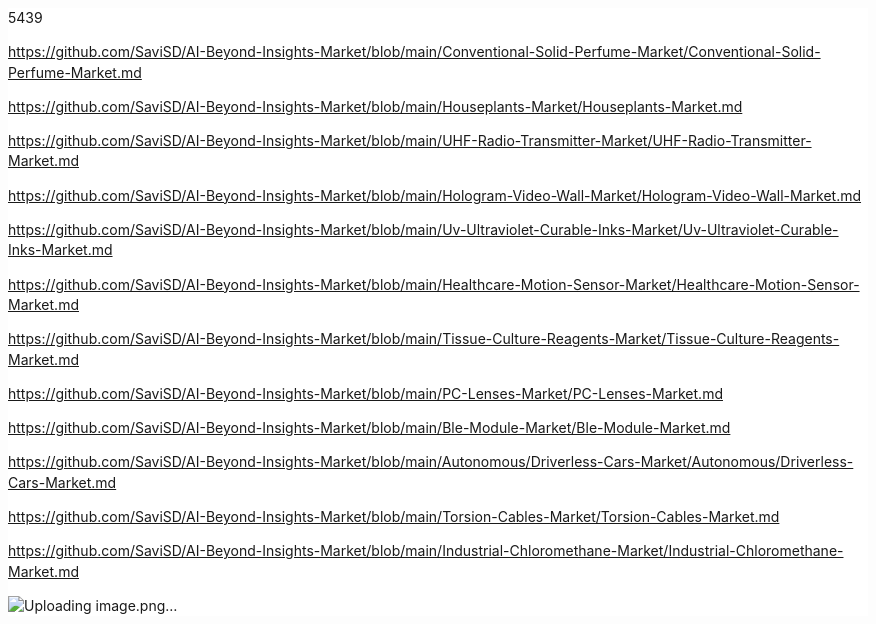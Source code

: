 5439</p><p><a href="https://github.com/SaviSD/AI-Beyond-Insights-Market/blob/main/Conventional-Solid-Perfume-Market/Conventional-Solid-Perfume-Market.md">https://github.com/SaviSD/AI-Beyond-Insights-Market/blob/main/Conventional-Solid-Perfume-Market/Conventional-Solid-Perfume-Market.md</a></p><p><a href="https://github.com/SaviSD/AI-Beyond-Insights-Market/blob/main/Houseplants-Market/Houseplants-Market.md">https://github.com/SaviSD/AI-Beyond-Insights-Market/blob/main/Houseplants-Market/Houseplants-Market.md</a></p><p><a href="https://github.com/SaviSD/AI-Beyond-Insights-Market/blob/main/UHF-Radio-Transmitter-Market/UHF-Radio-Transmitter-Market.md">https://github.com/SaviSD/AI-Beyond-Insights-Market/blob/main/UHF-Radio-Transmitter-Market/UHF-Radio-Transmitter-Market.md</a></p><p><a href="https://github.com/SaviSD/AI-Beyond-Insights-Market/blob/main/Hologram-Video-Wall-Market/Hologram-Video-Wall-Market.md">https://github.com/SaviSD/AI-Beyond-Insights-Market/blob/main/Hologram-Video-Wall-Market/Hologram-Video-Wall-Market.md</a></p><p><a href="https://github.com/SaviSD/AI-Beyond-Insights-Market/blob/main/Uv-Ultraviolet-Curable-Inks-Market/Uv-Ultraviolet-Curable-Inks-Market.md">https://github.com/SaviSD/AI-Beyond-Insights-Market/blob/main/Uv-Ultraviolet-Curable-Inks-Market/Uv-Ultraviolet-Curable-Inks-Market.md</a></p><p><a href="https://github.com/SaviSD/AI-Beyond-Insights-Market/blob/main/Healthcare-Motion-Sensor-Market/Healthcare-Motion-Sensor-Market.md">https://github.com/SaviSD/AI-Beyond-Insights-Market/blob/main/Healthcare-Motion-Sensor-Market/Healthcare-Motion-Sensor-Market.md</a></p><p><a href="https://github.com/SaviSD/AI-Beyond-Insights-Market/blob/main/Tissue-Culture-Reagents-Market/Tissue-Culture-Reagents-Market.md">https://github.com/SaviSD/AI-Beyond-Insights-Market/blob/main/Tissue-Culture-Reagents-Market/Tissue-Culture-Reagents-Market.md</a></p><p><a href="https://github.com/SaviSD/AI-Beyond-Insights-Market/blob/main/PC-Lenses-Market/PC-Lenses-Market.md">https://github.com/SaviSD/AI-Beyond-Insights-Market/blob/main/PC-Lenses-Market/PC-Lenses-Market.md</a></p><p><a href="https://github.com/SaviSD/AI-Beyond-Insights-Market/blob/main/Ble-Module-Market/Ble-Module-Market.md">https://github.com/SaviSD/AI-Beyond-Insights-Market/blob/main/Ble-Module-Market/Ble-Module-Market.md</a></p><p><a href="https://github.com/SaviSD/AI-Beyond-Insights-Market/blob/main/Autonomous/Driverless-Cars-Market/Autonomous/Driverless-Cars-Market.md">https://github.com/SaviSD/AI-Beyond-Insights-Market/blob/main/Autonomous/Driverless-Cars-Market/Autonomous/Driverless-Cars-Market.md</a></p><p><a href="https://github.com/SaviSD/AI-Beyond-Insights-Market/blob/main/Torsion-Cables-Market/Torsion-Cables-Market.md">https://github.com/SaviSD/AI-Beyond-Insights-Market/blob/main/Torsion-Cables-Market/Torsion-Cables-Market.md</a></p><p><a href="https://github.com/SaviSD/AI-Beyond-Insights-Market/blob/main/Industrial-Chloromethane-Market/Industrial-Chloromethane-Market.md">https://github.com/SaviSD/AI-Beyond-Insights-Market/blob/main/Industrial-Chloromethane-Market/Industrial-Chloromethane-Market.md</a></p>
![Uploading image.png…]()

